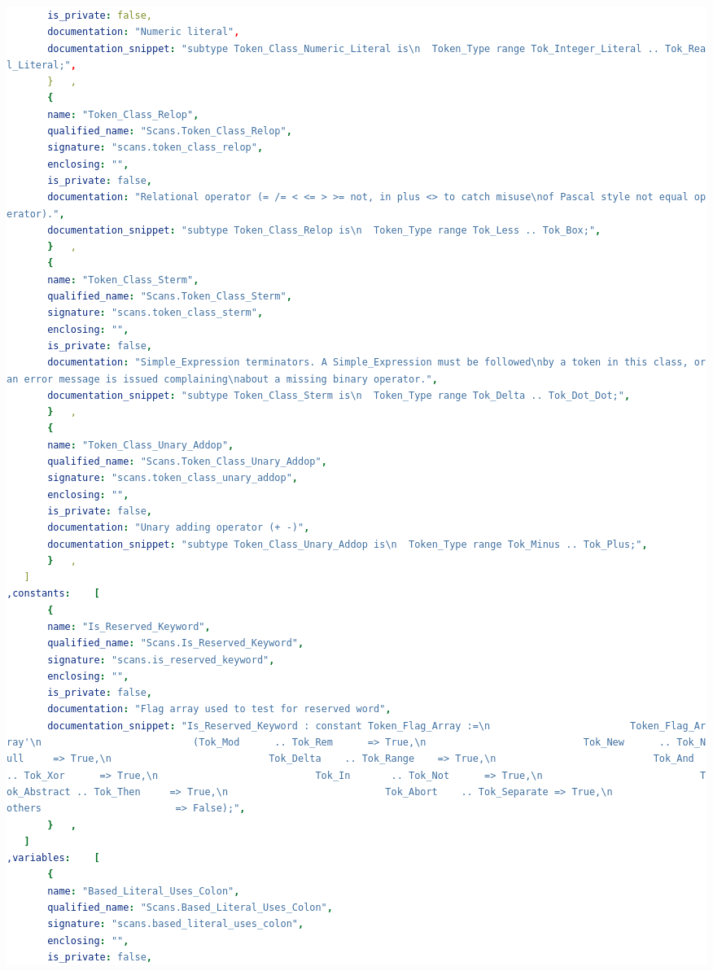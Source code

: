 ```yaml
       is_private: false,
       documentation: "Numeric literal",
       documentation_snippet: "subtype Token_Class_Numeric_Literal is\n  Token_Type range Tok_Integer_Literal .. Tok_Real_Literal;",
       }   ,
       {
       name: "Token_Class_Relop",
       qualified_name: "Scans.Token_Class_Relop",
       signature: "scans.token_class_relop",
       enclosing: "",
       is_private: false,
       documentation: "Relational operator (= /= < <= > >= not, in plus <> to catch misuse\nof Pascal style not equal operator).",
       documentation_snippet: "subtype Token_Class_Relop is\n  Token_Type range Tok_Less .. Tok_Box;",
       }   ,
       {
       name: "Token_Class_Sterm",
       qualified_name: "Scans.Token_Class_Sterm",
       signature: "scans.token_class_sterm",
       enclosing: "",
       is_private: false,
       documentation: "Simple_Expression terminators. A Simple_Expression must be followed\nby a token in this class, or an error message is issued complaining\nabout a missing binary operator.",
       documentation_snippet: "subtype Token_Class_Sterm is\n  Token_Type range Tok_Delta .. Tok_Dot_Dot;",
       }   ,
       {
       name: "Token_Class_Unary_Addop",
       qualified_name: "Scans.Token_Class_Unary_Addop",
       signature: "scans.token_class_unary_addop",
       enclosing: "",
       is_private: false,
       documentation: "Unary adding operator (+ -)",
       documentation_snippet: "subtype Token_Class_Unary_Addop is\n  Token_Type range Tok_Minus .. Tok_Plus;",
       }   ,
   ]
,constants:    [
       {
       name: "Is_Reserved_Keyword",
       qualified_name: "Scans.Is_Reserved_Keyword",
       signature: "scans.is_reserved_keyword",
       enclosing: "",
       is_private: false,
       documentation: "Flag array used to test for reserved word",
       documentation_snippet: "Is_Reserved_Keyword : constant Token_Flag_Array :=\n                        Token_Flag_Array'\n                          (Tok_Mod      .. Tok_Rem      => True,\n                           Tok_New      .. Tok_Null     => True,\n                           Tok_Delta    .. Tok_Range    => True,\n                           Tok_And      .. Tok_Xor      => True,\n                           Tok_In       .. Tok_Not      => True,\n                           Tok_Abstract .. Tok_Then     => True,\n                           Tok_Abort    .. Tok_Separate => True,\n                           others                       => False);",
       }   ,
   ]
,variables:    [
       {
       name: "Based_Literal_Uses_Colon",
       qualified_name: "Scans.Based_Literal_Uses_Colon",
       signature: "scans.based_literal_uses_colon",
       enclosing: "",
       is_private: false,
```